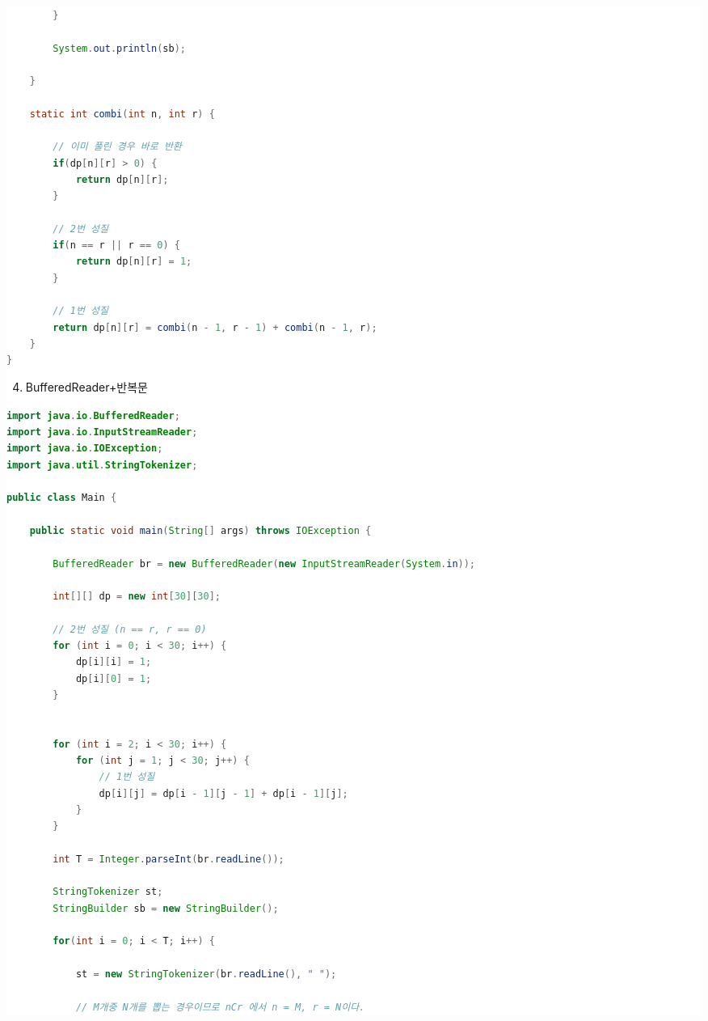 ```java
		}
		
		System.out.println(sb);
 
	}
	
	static int combi(int n, int r) {
		
		// 이미 풀린 경우 바로 반환
		if(dp[n][r] > 0) {
			return dp[n][r]; 
		}
		
		// 2번 성질
		if(n == r || r == 0) {
			return dp[n][r] = 1;
		}
		
		// 1번 성질
		return dp[n][r] = combi(n - 1, r - 1) + combi(n - 1, r);
	}
}
```

4.  BufferedReader+반복문

```java
import java.io.BufferedReader;
import java.io.InputStreamReader;
import java.io.IOException;
import java.util.StringTokenizer;
 
public class Main {
 
	public static void main(String[] args) throws IOException {
		
		BufferedReader br = new BufferedReader(new InputStreamReader(System.in));
		
		int[][] dp = new int[30][30];
 
		// 2번 성질 (n == r, r == 0)
		for (int i = 0; i < 30; i++) {
			dp[i][i] = 1;
			dp[i][0] = 1;
		}
			
 
		for (int i = 2; i < 30; i++) {
			for (int j = 1; j < 30; j++) {
				// 1번 성질 
				dp[i][j] = dp[i - 1][j - 1] + dp[i - 1][j];
			}
		}
		
		int T = Integer.parseInt(br.readLine());
		
		StringTokenizer st;
		StringBuilder sb = new StringBuilder();
        
		for(int i = 0; i < T; i++) {
			
			st = new StringTokenizer(br.readLine(), " ");
			
			// M개중 N개를 뽑는 경우이므로 nCr 에서 n = M, r = N이다.
```
